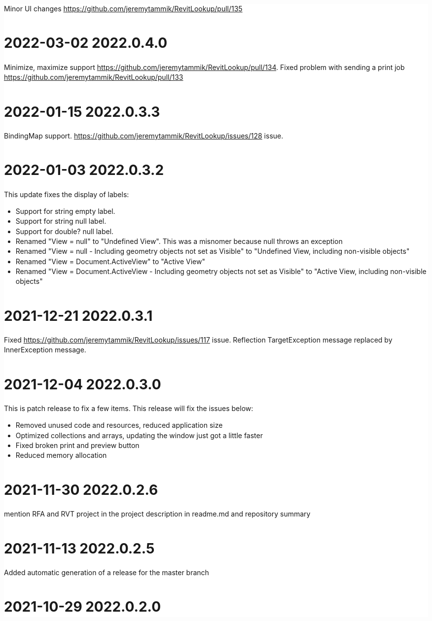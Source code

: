 Minor UI changes https://github.com/jeremytammik/RevitLookup/pull/135

# 2022-03-02 **2022.0.4.0**

Minimize, maximize support https://github.com/jeremytammik/RevitLookup/pull/134.
Fixed problem with sending a print job https://github.com/jeremytammik/RevitLookup/pull/133

# 2022-01-15 **2022.0.3.3**

BindingMap support. https://github.com/jeremytammik/RevitLookup/issues/128 issue.

# 2022-01-03 **2022.0.3.2**

This update fixes the display of labels:

- Support for string empty label.
- Support for string null label.
- Support for double? null label.
- Renamed "View = null" to "Undefined View". This was a misnomer because null throws an exception
- Renamed "View = null - Including geometry objects not set as Visible" to "Undefined View, including non-visible objects"
- Renamed "View = Document.ActiveView" to "Active View"
- Renamed "View = Document.ActiveView - Including geometry objects not set as Visible" to "Active View, including non-visible objects"

# 2021-12-21 **2022.0.3.1**

Fixed https://github.com/jeremytammik/RevitLookup/issues/117 issue. Reflection TargetException message replaced by InnerException message.

# 2021-12-04 **2022.0.3.0**

This is patch release to fix a few items. This release will fix the issues below:

- Removed unused code and resources, reduced application size
- Optimized collections and arrays, updating the window just got a little faster
- Fixed broken print and preview button
- Reduced memory allocation

# 2021-11-30 **2022.0.2.6**

mention RFA and RVT project in the project description in readme.md and repository summary

# 2021-11-13 **2022.0.2.5**

Added automatic generation of a release for the master branch

# 2021-10-29 **2022.0.2.0**

